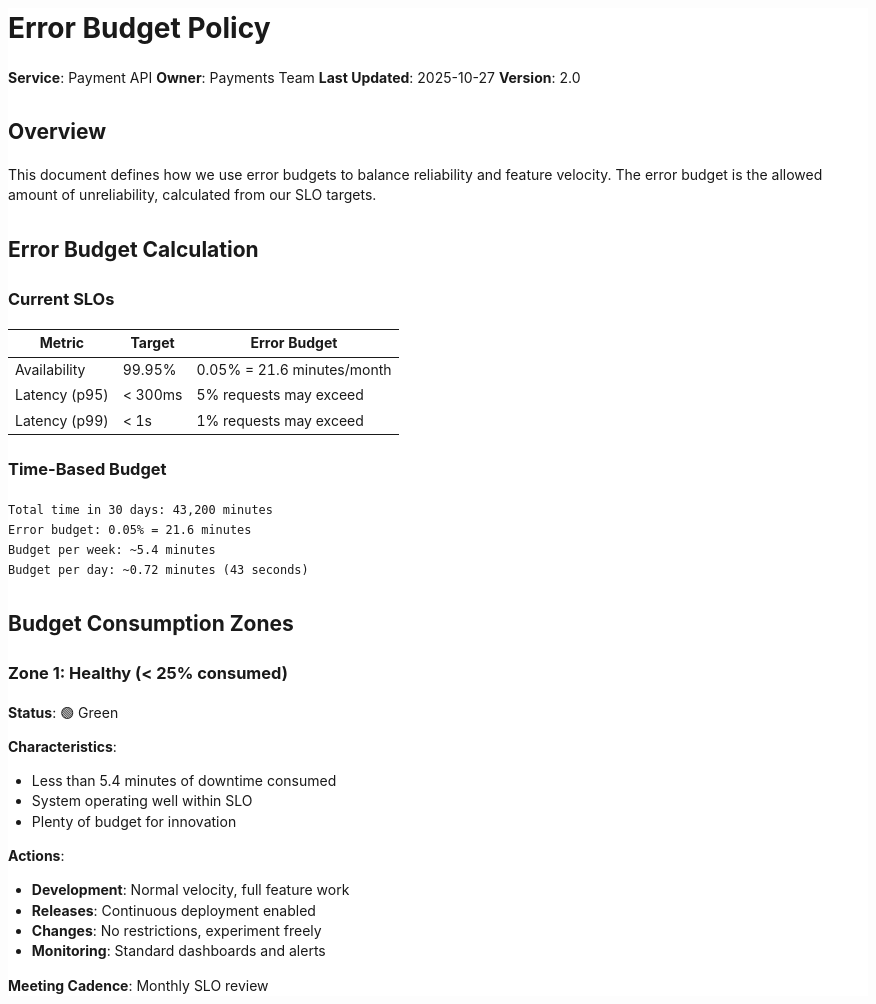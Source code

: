 # Error Budget Policy

**Service**: Payment API
**Owner**: Payments Team
**Last Updated**: 2025-10-27
**Version**: 2.0

## Overview

This document defines how we use error budgets to balance reliability and feature velocity. The error budget is the allowed amount of unreliability, calculated from our SLO targets.

## Error Budget Calculation

### Current SLOs

| Metric | Target | Error Budget |
|--------|--------|--------------|
| Availability | 99.95% | 0.05% = 21.6 minutes/month |
| Latency (p95) | < 300ms | 5% requests may exceed |
| Latency (p99) | < 1s | 1% requests may exceed |

### Time-Based Budget

```
Total time in 30 days: 43,200 minutes
Error budget: 0.05% = 21.6 minutes
Budget per week: ~5.4 minutes
Budget per day: ~0.72 minutes (43 seconds)
```

## Budget Consumption Zones

### Zone 1: Healthy (< 25% consumed)

**Status**: 🟢 Green

**Characteristics**:
- Less than 5.4 minutes of downtime consumed
- System operating well within SLO
- Plenty of budget for innovation

**Actions**:
- **Development**: Normal velocity, full feature work
- **Releases**: Continuous deployment enabled
- **Changes**: No restrictions, experiment freely
- **Monitoring**: Standard dashboards and alerts

**Meeting Cadence**: Monthly SLO review
